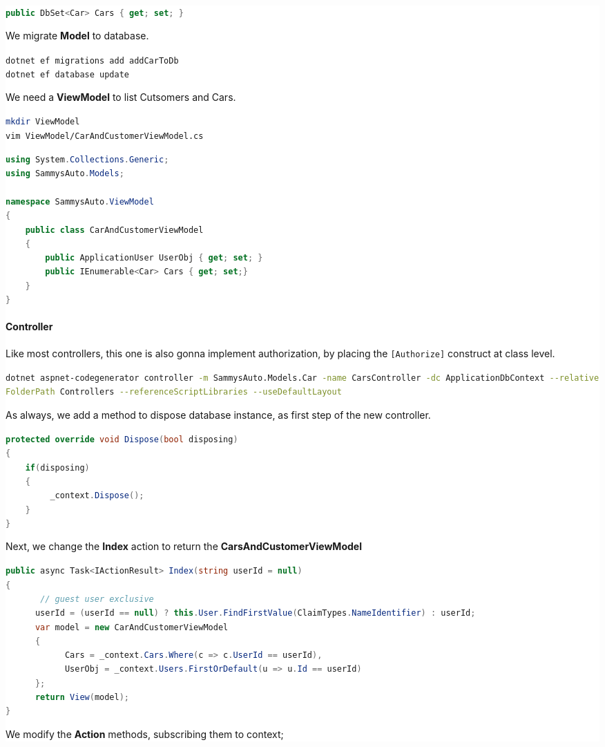 ```cs
public DbSet<Car> Cars { get; set; }
```
We migrate **Model** to database.  

```bash
dotnet ef migrations add addCarToDb
dotnet ef database update
```
We need a **ViewModel** to list Cutsomers and Cars.  

```bash
mkdir ViewModel
vim ViewModel/CarAndCustomerViewModel.cs
```
```cs
using System.Collections.Generic;
using SammysAuto.Models;

namespace SammysAuto.ViewModel
{
    public class CarAndCustomerViewModel
    {
        public ApplicationUser UserObj { get; set; }
        public IEnumerable<Car> Cars { get; set;}
    }
}
```
#### Controller
Like most controllers, this one is also gonna implement authorization, by placing the ```[Authorize]``` construct at class level.

```bash
dotnet aspnet-codegenerator controller -m SammysAuto.Models.Car -name CarsController -dc ApplicationDbContext --relativeFolderPath Controllers --referenceScriptLibraries --useDefaultLayout

```
As always, we add a method to dispose database instance, as first step of the new controller.  

```cs
protected override void Dispose(bool disposing)
{
    if(disposing)
    {
         _context.Dispose();
    }
}
```
Next, we change the **Index** action to return the **CarsAndCustomerViewModel**  

```cs
public async Task<IActionResult> Index(string userId = null)
{
       // guest user exclusive
      userId = (userId == null) ? this.User.FindFirstValue(ClaimTypes.NameIdentifier) : userId;
      var model = new CarAndCustomerViewModel 
      {
            Cars = _context.Cars.Where(c => c.UserId == userId),
            UserObj = _context.Users.FirstOrDefault(u => u.Id == userId)
      };
      return View(model);
}
```
We modify the **Action** methods, subscribing them to context;   
